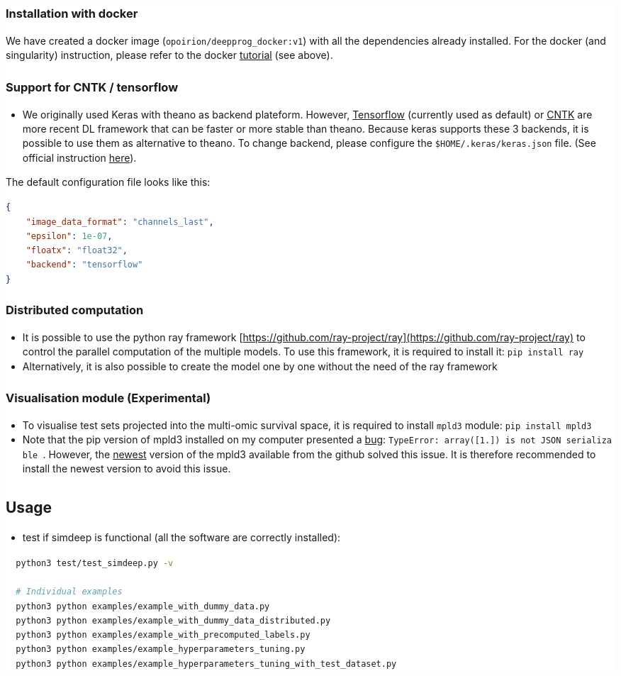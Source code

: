 ### Installation with docker
We have created a docker image (`opoirion/deepprog_docker:v1`) with all the dependencies already installed. For the docker (and singularity) instruction, please refer to the docker [tutorial](https://deepprog-garmires-lab.readthedocs.io/en/latest/usage_with_docker.html) (see above).


### Support for CNTK / tensorflow
* We originally used Keras with theano as backend plateform. However, [Tensorflow](https://www.tensorflow.org/) (currently used as default) or [CNTK](https://docs.microsoft.com/en-us/cognitive-toolkit/) are more recent DL framework that can be faster or more stable than theano. Because keras supports these 3 backends, it is possible to use them as alternative to theano. To change backend, please configure the `$HOME/.keras/keras.json` file. (See official instruction [here](https://keras.io/backend/)).

The default configuration file looks like this:

```json
{
    "image_data_format": "channels_last",
    "epsilon": 1e-07,
    "floatx": "float32",
    "backend": "tensorflow"
}
```

### Distributed computation
* It is possible to use the python ray framework [https://github.com/ray-project/ray](https://github.com/ray-project/ray) to control the parallel computation of the multiple models. To use this framework, it is required to install it: `pip install ray`
* Alternatively, it is also possible to create the model one by one without the need of the ray framework

### Visualisation module (Experimental)
* To visualise test sets projected into the multi-omic survival space, it is required to install `mpld3` module: `pip install mpld3`
* Note that the pip version of mpld3 installed on my computer presented a [bug](https://github.com/mpld3/mpld3/issues/434): `TypeError: array([1.]) is not JSON serializable `. However, the [newest](https://github.com/mpld3/mpld3) version of the mpld3 available from the github solved this issue. It is therefore recommended to install the newest version to avoid this issue.


## Usage
* test if simdeep is functional (all the software are correctly installed):

```bash
  python3 test/test_simdeep.py -v

  # Individual examples
  python3 python examples/example_with_dummy_data.py
  python3 python examples/example_with_dummy_data_distributed.py
  python3 python examples/example_with_precomputed_labels.py
  python3 python examples/example_hyperparameters_tuning.py
  python3 python examples/example_hyperparameters_tuning_with_test_dataset.py
  ```
